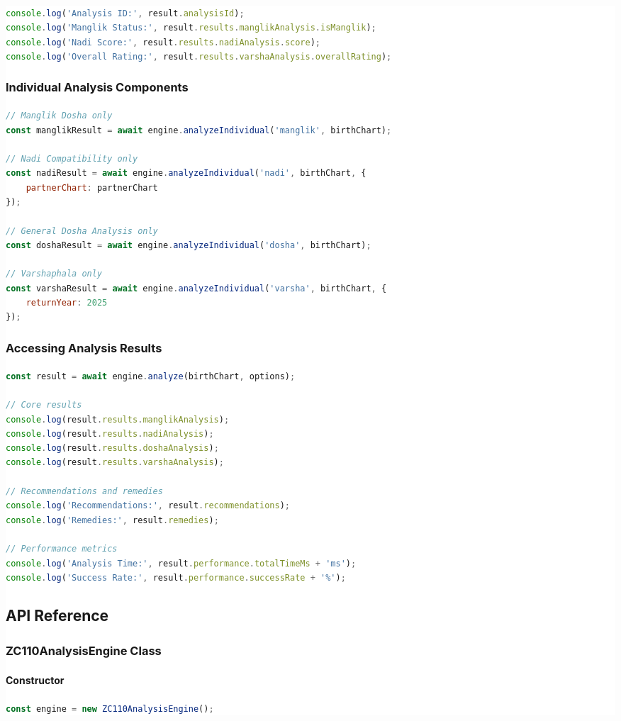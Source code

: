 ```javascript
console.log('Analysis ID:', result.analysisId);
console.log('Manglik Status:', result.results.manglikAnalysis.isManglik);
console.log('Nadi Score:', result.results.nadiAnalysis.score);
console.log('Overall Rating:', result.results.varshaAnalysis.overallRating);
```

### Individual Analysis Components

```javascript
// Manglik Dosha only
const manglikResult = await engine.analyzeIndividual('manglik', birthChart);

// Nadi Compatibility only
const nadiResult = await engine.analyzeIndividual('nadi', birthChart, {
    partnerChart: partnerChart
});

// General Dosha Analysis only
const doshaResult = await engine.analyzeIndividual('dosha', birthChart);

// Varshaphala only
const varshaResult = await engine.analyzeIndividual('varsha', birthChart, {
    returnYear: 2025
});
```

### Accessing Analysis Results

```javascript
const result = await engine.analyze(birthChart, options);

// Core results
console.log(result.results.manglikAnalysis);
console.log(result.results.nadiAnalysis);
console.log(result.results.doshaAnalysis);
console.log(result.results.varshaAnalysis);

// Recommendations and remedies
console.log('Recommendations:', result.recommendations);
console.log('Remedies:', result.remedies);

// Performance metrics
console.log('Analysis Time:', result.performance.totalTimeMs + 'ms');
console.log('Success Rate:', result.performance.successRate + '%');
```

## API Reference

### ZC110AnalysisEngine Class

#### Constructor
```javascript
const engine = new ZC110AnalysisEngine();
```
